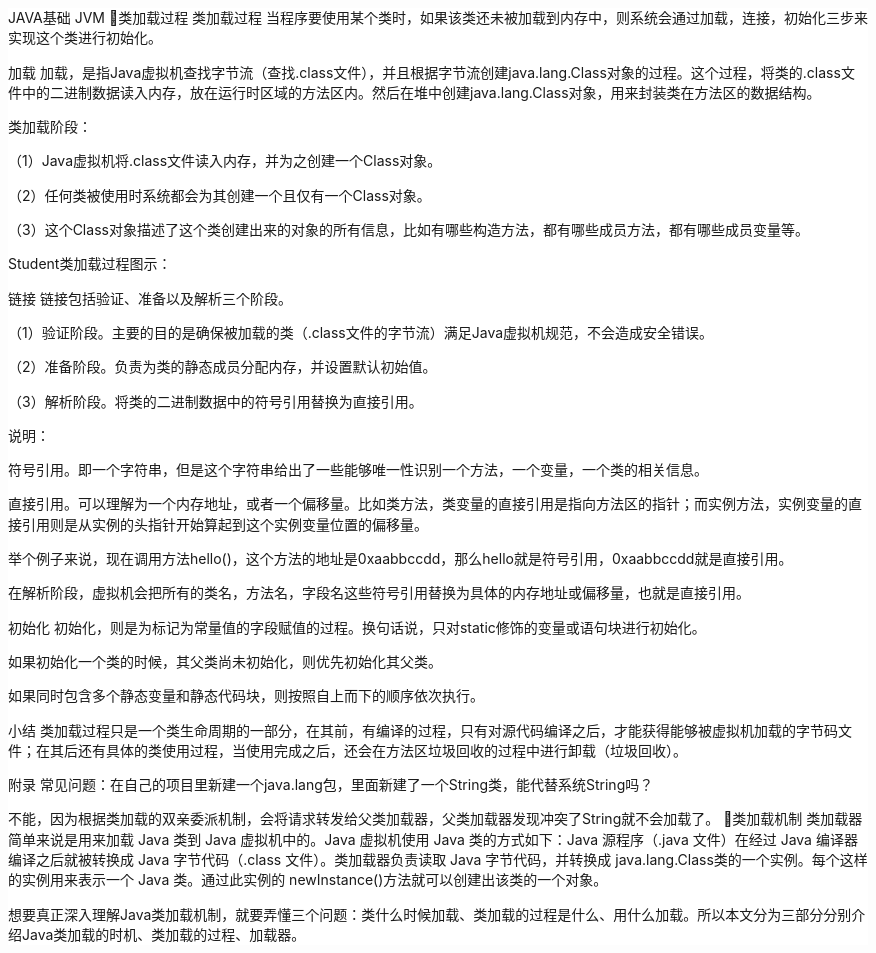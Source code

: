 JAVA基础
JVM
类加载过程
类加载过程
当程序要使用某个类时，如果该类还未被加载到内存中，则系统会通过加载，连接，初始化三步来实现这个类进行初始化。

加载
加载，是指Java虚拟机查找字节流（查找.class文件），并且根据字节流创建java.lang.Class对象的过程。这个过程，将类的.class文件中的二进制数据读入内存，放在运行时区域的方法区内。然后在堆中创建java.lang.Class对象，用来封装类在方法区的数据结构。

类加载阶段：

（1）Java虚拟机将.class文件读入内存，并为之创建一个Class对象。

（2）任何类被使用时系统都会为其创建一个且仅有一个Class对象。

（3）这个Class对象描述了这个类创建出来的对象的所有信息，比如有哪些构造方法，都有哪些成员方法，都有哪些成员变量等。

Student类加载过程图示：



链接
链接包括验证、准备以及解析三个阶段。

（1）验证阶段。主要的目的是确保被加载的类（.class文件的字节流）满足Java虚拟机规范，不会造成安全错误。

（2）准备阶段。负责为类的静态成员分配内存，并设置默认初始值。

（3）解析阶段。将类的二进制数据中的符号引用替换为直接引用。

说明：

符号引用。即一个字符串，但是这个字符串给出了一些能够唯一性识别一个方法，一个变量，一个类的相关信息。

直接引用。可以理解为一个内存地址，或者一个偏移量。比如类方法，类变量的直接引用是指向方法区的指针；而实例方法，实例变量的直接引用则是从实例的头指针开始算起到这个实例变量位置的偏移量。

举个例子来说，现在调用方法hello()，这个方法的地址是0xaabbccdd，那么hello就是符号引用，0xaabbccdd就是直接引用。

在解析阶段，虚拟机会把所有的类名，方法名，字段名这些符号引用替换为具体的内存地址或偏移量，也就是直接引用。

初始化
初始化，则是为标记为常量值的字段赋值的过程。换句话说，只对static修饰的变量或语句块进行初始化。

如果初始化一个类的时候，其父类尚未初始化，则优先初始化其父类。

如果同时包含多个静态变量和静态代码块，则按照自上而下的顺序依次执行。

小结
类加载过程只是一个类生命周期的一部分，在其前，有编译的过程，只有对源代码编译之后，才能获得能够被虚拟机加载的字节码文件；在其后还有具体的类使用过程，当使用完成之后，还会在方法区垃圾回收的过程中进行卸载（垃圾回收）。

附录
常见问题：在自己的项目里新建一个java.lang包，里面新建了一个String类，能代替系统String吗？

不能，因为根据类加载的双亲委派机制，会将请求转发给父类加载器，父类加载器发现冲突了String就不会加载了。
类加载机制
类加载器简单来说是用来加载 Java 类到 Java 虚拟机中的。Java 虚拟机使用 Java 类的方式如下：Java 源程序（.java 文件）在经过 Java 编译器编译之后就被转换成 Java 字节代码（.class 文件）。类加载器负责读取 Java 字节代码，并转换成 java.lang.Class类的一个实例。每个这样的实例用来表示一个 Java 类。通过此实例的 newInstance()方法就可以创建出该类的一个对象。

想要真正深入理解Java类加载机制，就要弄懂三个问题：类什么时候加载、类加载的过程是什么、用什么加载。所以本文分为三部分分别介绍Java类加载的时机、类加载的过程、加载器。
